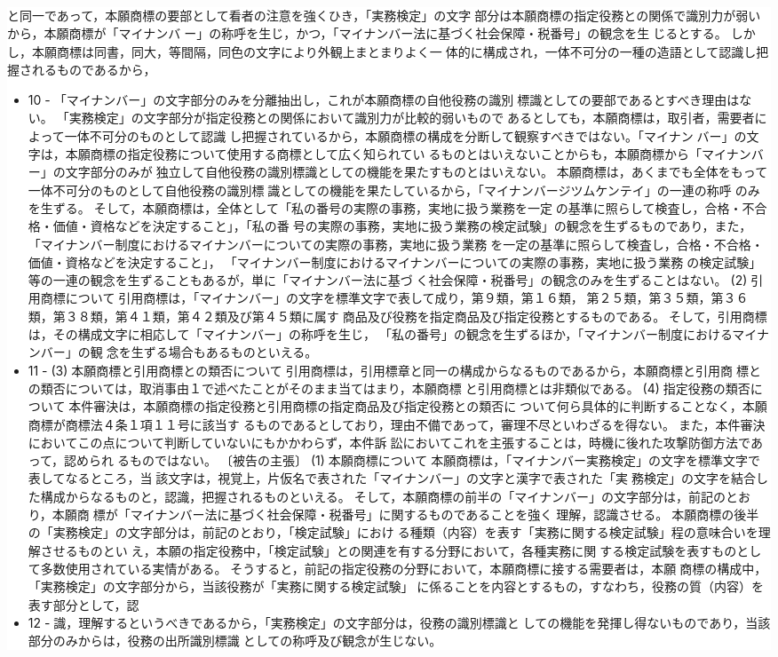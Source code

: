 と同一であって，本願商標の要部として看者の注意を強くひき，「実務検定」の文字
部分は本願商標の指定役務との関係で識別力が弱いから，本願商標が「マイナンバ
ー」の称呼を生じ，かつ，「マイナンバー法に基づく社会保障・税番号」の観念を生
じるとする。 
 しかし，本願商標は同書，同大，等間隔，同色の文字により外観上まとまりよく一
体的に構成され，一体不可分の一種の造語として認識し把握されるものであるから，
 - 10 - 
「マイナンバー」の文字部分のみを分離抽出し，これが本願商標の自他役務の識別
標識としての要部であるとすべき理由はない。 
 「実務検定」の文字部分が指定役務との関係において識別力が比較的弱いもので
あるとしても，本願商標は，取引者，需要者によって一体不可分のものとして認識
し把握されているから，本願商標の構成を分断して観察すべきではない。「マイナン
バー」の文字は，本願商標の指定役務について使用する商標として広く知られてい
るものとはいえないことからも，本願商標から「マイナンバー」の文字部分のみが
独立して自他役務の識別標識としての機能を果たすものとはいえない。 
 本願商標は，あくまでも全体をもって一体不可分のものとして自他役務の識別標
識としての機能を果たしているから，「マイナンバージツムケンテイ」の一連の称呼
のみを生ずる。 
 そして，本願商標は，全体として「私の番号の実際の事務，実地に扱う業務を一定
の基準に照らして検査し，合格・不合格・価値・資格などを決定すること」，「私の番
号の実際の事務，実地に扱う業務の検定試験」の観念を生ずるものであり，また，
「マイナンバー制度におけるマイナンバーについての実際の事務，実地に扱う業務
を一定の基準に照らして検査し，合格・不合格・価値・資格などを決定すること」，
「マイナンバー制度におけるマイナンバーについての実際の事務，実地に扱う業務
の検定試験」等の一連の観念を生ずることもあるが，単に「マイナンバー法に基づ
く社会保障・税番号」の観念のみを生ずることはない。 
 (2) 引用商標について 
 引用商標は，「マイナンバー」の文字を標準文字で表して成り，第９類，第１６類，
第２５類，第３５類，第３６類，第３８類，第４１類，第４２類及び第４５類に属す
商品及び役務を指定商品及び指定役務とするものである。 
 そして，引用商標は，その構成文字に相応して「マイナンバー」の称呼を生じ，
「私の番号」の観念を生ずるほか，「マイナンバー制度におけるマイナンバー」の観
念を生ずる場合もあるものといえる。 
 - 11 - 
 (3) 本願商標と引用商標との類否について 
 引用商標は，引用標章と同一の構成からなるものであるから，本願商標と引用商
標との類否については，取消事由１で述べたことがそのまま当てはまり，本願商標
と引用商標とは非類似である。 
 (4) 指定役務の類否について 
 本件審決は，本願商標の指定役務と引用商標の指定商品及び指定役務との類否に
ついて何ら具体的に判断することなく，本願商標が商標法４条１項１１号に該当す
るものであるとしており，理由不備であって，審理不尽といわざるを得ない。 
 また，本件審決においてこの点について判断していないにもかかわらず，本件訴
訟においてこれを主張することは，時機に後れた攻撃防御方法であって，認められ
るものではない。 
〔被告の主張〕 
 (1) 本願商標について 
 本願商標は，「マイナンバー実務検定」の文字を標準文字で表してなるところ，当
該文字は，視覚上，片仮名で表された「マイナンバー」の文字と漢字で表された「実
務検定」の文字を結合した構成からなるものと，認識，把握されるものといえる。 
 そして，本願商標の前半の「マイナンバー」の文字部分は，前記のとおり，本願商
標が「マイナンバー法に基づく社会保障・税番号」に関するものであることを強く
理解，認識させる。 
 本願商標の後半の「実務検定」の文字部分は，前記のとおり，「検定試験」におけ
る種類（内容）を表す「実務に関する検定試験」程の意味合いを理解させるものとい
え，本願の指定役務中，「検定試験」との関連を有する分野において，各種実務に関
する検定試験を表すものとして多数使用されている実情がある。 
 そうすると，前記の指定役務の分野において，本願商標に接する需要者は，本願
商標の構成中，「実務検定」の文字部分から，当該役務が「実務に関する検定試験」
に係ることを内容とするもの，すなわち，役務の質（内容）を表す部分として，認
 - 12 - 
識，理解するというべきであるから，「実務検定」の文字部分は，役務の識別標識と
しての機能を発揮し得ないものであり，当該部分のみからは，役務の出所識別標識
としての称呼及び観念が生じない。 